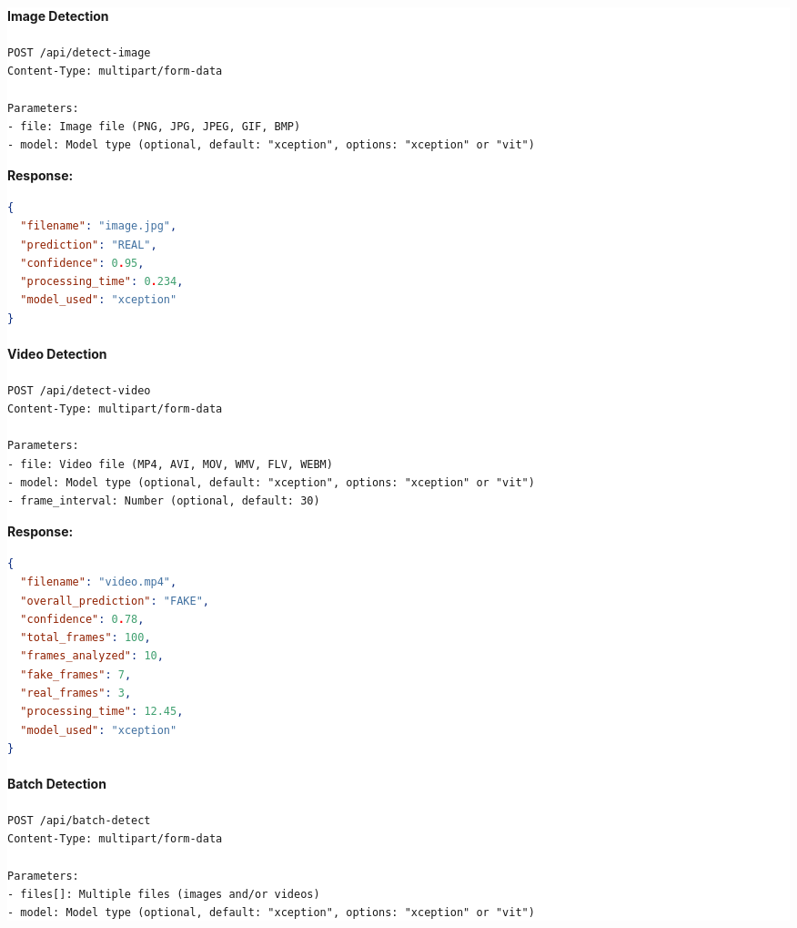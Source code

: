 #### Image Detection
```http
POST /api/detect-image
Content-Type: multipart/form-data

Parameters:
- file: Image file (PNG, JPG, JPEG, GIF, BMP)
- model: Model type (optional, default: "xception", options: "xception" or "vit")
```

**Response:**
```json
{
  "filename": "image.jpg",
  "prediction": "REAL",
  "confidence": 0.95,
  "processing_time": 0.234,
  "model_used": "xception"
}
```

#### Video Detection
```http
POST /api/detect-video
Content-Type: multipart/form-data

Parameters:
- file: Video file (MP4, AVI, MOV, WMV, FLV, WEBM)
- model: Model type (optional, default: "xception", options: "xception" or "vit")
- frame_interval: Number (optional, default: 30)
```

**Response:**
```json
{
  "filename": "video.mp4",
  "overall_prediction": "FAKE",
  "confidence": 0.78,
  "total_frames": 100,
  "frames_analyzed": 10,
  "fake_frames": 7,
  "real_frames": 3,
  "processing_time": 12.45,
  "model_used": "xception"
}
```

#### Batch Detection
```http
POST /api/batch-detect
Content-Type: multipart/form-data

Parameters:
- files[]: Multiple files (images and/or videos)
- model: Model type (optional, default: "xception", options: "xception" or "vit")
```
